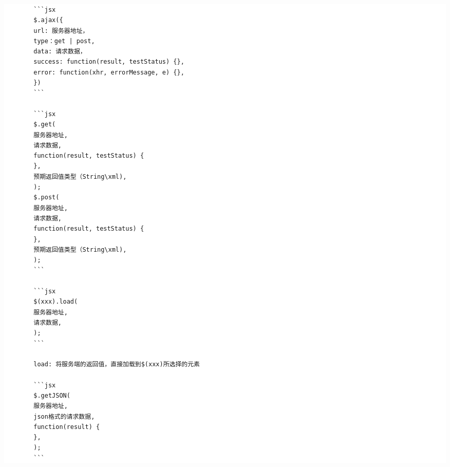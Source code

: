             ```jsx
            $.ajax({
            url: 服务器地址，
            type：get | post,
            data: 请求数据，
            success: function(result, testStatus) {},
            error: function(xhr, errorMessage, e) {},
            })
            ```
            
            ```jsx
            $.get(
            服务器地址,
            请求数据,
            function(result, testStatus) {
            },
            预期返回值类型（String\xml),
            );
            $.post(
            服务器地址,
            请求数据,
            function(result, testStatus) {
            },
            预期返回值类型（String\xml),
            );
            ```
            
            ```jsx
            $(xxx).load(
            服务器地址,
            请求数据,
            );
            ```
            
            load: 将服务端的返回值，直接加载到$(xxx)所选择的元素
            
            ```jsx
            $.getJSON(
            服务器地址,
            json格式的请求数据,
            function(result) {
            },
            );
            ```